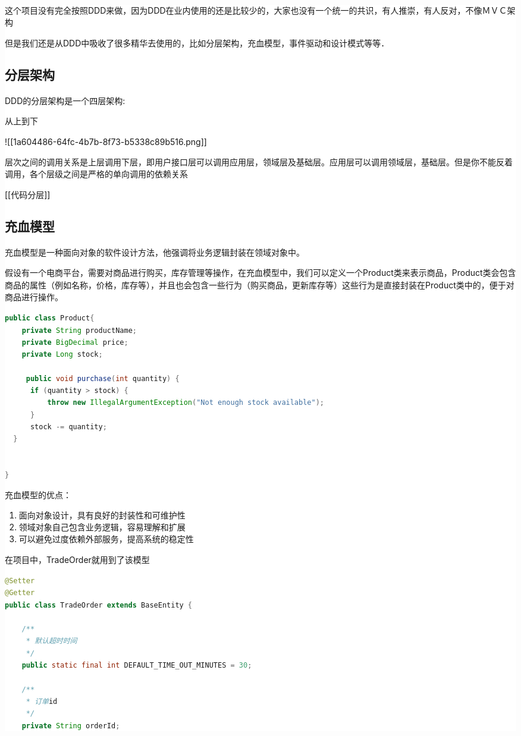 这个项目没有完全按照DDD来做，因为DDD在业内使用的还是比较少的，大家也没有一个统一的共识，有人推崇，有人反对，不像ＭＶＣ架构



但是我们还是从DDD中吸收了很多精华去使用的，比如分层架构，充血模型，事件驱动和设计模式等等．



## 分层架构
DDD的分层架构是一个四层架构:

从上到下

![[1a604486-64fc-4b7b-8f73-b5338c89b516.png]]



层次之间的调用关系是上层调用下层，即用户接口层可以调用应用层，领域层及基础层。应用层可以调用领域层，基础层。但是你不能反着调用，各个层级之间是严格的单向调用的依赖关系

[[代码分层]]


## 充血模型
充血模型是一种面向对象的软件设计方法，他强调将业务逻辑封装在领域对象中。



假设有一个电商平台，需要对商品进行购买，库存管理等操作，在充血模型中，我们可以定义一个Product类来表示商品，Product类会包含商品的属性（例如名称，价格，库存等），并且也会包含一些行为（购买商品，更新库存等）这些行为是直接封装在Product类中的，便于对商品进行操作。

```java
public class Product{
	private String productName;
	private BigDecimal price;
	private Long stock;

	 public void purchase(int quantity) {
      if (quantity > stock) {
          throw new IllegalArgumentException("Not enough stock available");
      }
      stock -= quantity;
  }


}
```



充血模型的优点：

1. 面向对象设计，具有良好的封装性和可维护性
2. 领域对象自己包含业务逻辑，容易理解和扩展
3. 可以避免过度依赖外部服务，提高系统的稳定性



在项目中，TradeOrder就用到了该模型

```java
@Setter
@Getter
public class TradeOrder extends BaseEntity {

    /**
     * 默认超时时间
     */
    public static final int DEFAULT_TIME_OUT_MINUTES = 30;

    /**
     * 订单id
     */
    private String orderId;
```